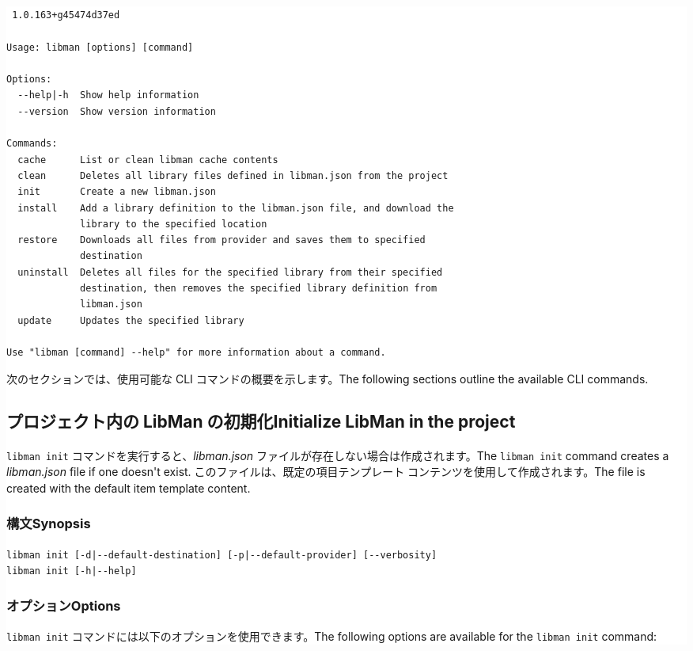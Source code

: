 ```console
 1.0.163+g45474d37ed

Usage: libman [options] [command]

Options:
  --help|-h  Show help information
  --version  Show version information

Commands:
  cache      List or clean libman cache contents
  clean      Deletes all library files defined in libman.json from the project
  init       Create a new libman.json
  install    Add a library definition to the libman.json file, and download the 
             library to the specified location
  restore    Downloads all files from provider and saves them to specified 
             destination
  uninstall  Deletes all files for the specified library from their specified 
             destination, then removes the specified library definition from 
             libman.json
  update     Updates the specified library

Use "libman [command] --help" for more information about a command.
```

<span data-ttu-id="63f1f-117">次のセクションでは、使用可能な CLI コマンドの概要を示します。</span><span class="sxs-lookup"><span data-stu-id="63f1f-117">The following sections outline the available CLI commands.</span></span>

## <a name="initialize-libman-in-the-project"></a><span data-ttu-id="63f1f-118">プロジェクト内の LibMan の初期化</span><span class="sxs-lookup"><span data-stu-id="63f1f-118">Initialize LibMan in the project</span></span>

<span data-ttu-id="63f1f-119">`libman init` コマンドを実行すると、*libman.json* ファイルが存在しない場合は作成されます。</span><span class="sxs-lookup"><span data-stu-id="63f1f-119">The `libman init` command creates a *libman.json* file if one doesn't exist.</span></span> <span data-ttu-id="63f1f-120">このファイルは、既定の項目テンプレート コンテンツを使用して作成されます。</span><span class="sxs-lookup"><span data-stu-id="63f1f-120">The file is created with the default item template content.</span></span>

### <a name="synopsis"></a><span data-ttu-id="63f1f-121">構文</span><span class="sxs-lookup"><span data-stu-id="63f1f-121">Synopsis</span></span>

```console
libman init [-d|--default-destination] [-p|--default-provider] [--verbosity]
libman init [-h|--help]
```

### <a name="options"></a><span data-ttu-id="63f1f-122">オプション</span><span class="sxs-lookup"><span data-stu-id="63f1f-122">Options</span></span>

<span data-ttu-id="63f1f-123">`libman init` コマンドには以下のオプションを使用できます。</span><span class="sxs-lookup"><span data-stu-id="63f1f-123">The following options are available for the `libman init` command:</span></span>
